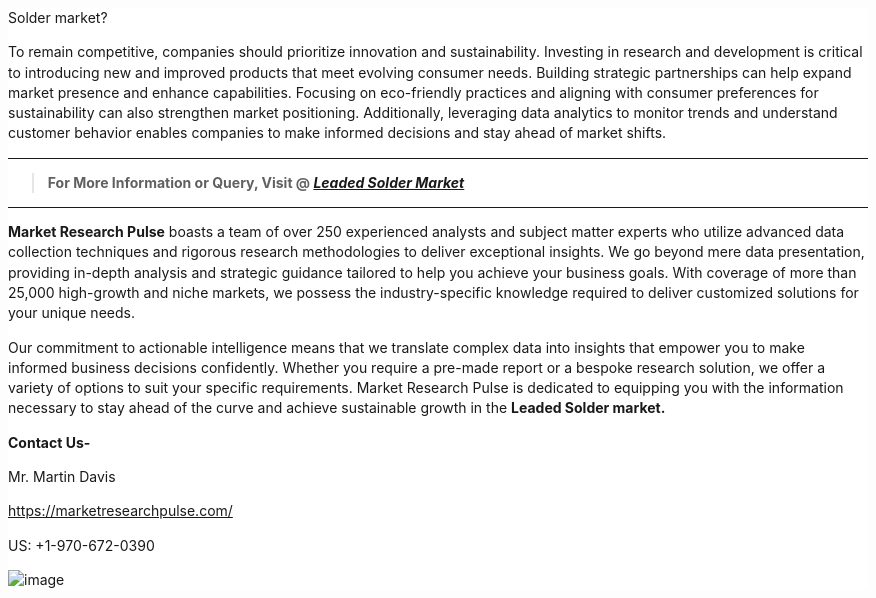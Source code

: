 Solder market?</strong></p><p>To remain competitive, companies should prioritize innovation and sustainability. Investing in research and development is critical to introducing new and improved products that meet evolving consumer needs. Building strategic partnerships can help expand market presence and enhance capabilities. Focusing on eco-friendly practices and aligning with consumer preferences for sustainability can also strengthen market positioning. Additionally, leveraging data analytics to monitor trends and understand customer behavior enables companies to make informed decisions and stay ahead of market shifts.</p><hr /><blockquote><p><strong>For More Information or Query, Visit @&nbsp;<em><a href="https://marketresearchpulse.com/report/147745/leaded-solder-market?utm_source=Linkedin&utm_medium=022">Leaded Solder Market</a></em></strong></p></blockquote><hr /><p><strong>Market Research Pulse</strong> boasts a team of over 250 experienced analysts and subject matter experts who utilize advanced data collection techniques and rigorous research methodologies to deliver exceptional insights. We go beyond mere data presentation, providing in-depth analysis and strategic guidance tailored to help you achieve your business goals. With coverage of more than 25,000 high-growth and niche markets, we possess the industry-specific knowledge required to deliver customized solutions for your unique needs.</p><p>Our commitment to actionable intelligence means that we translate complex data into insights that empower you to make informed business decisions confidently. Whether you require a pre-made report or a bespoke research solution, we offer a variety of options to suit your specific requirements. Market Research Pulse is dedicated to equipping you with the information necessary to stay ahead of the curve and achieve sustainable growth in the <strong>Leaded Solder market.</strong></p><p><strong>Contact Us-</strong></p><p>Mr. Martin Davis</p><p>https://marketresearchpulse.com/</p><p>US: +1-970-672-0390</p>
![image](https://github.com/user-attachments/assets/ff6094b8-c82c-4d5c-874e-5efe28947d94)
